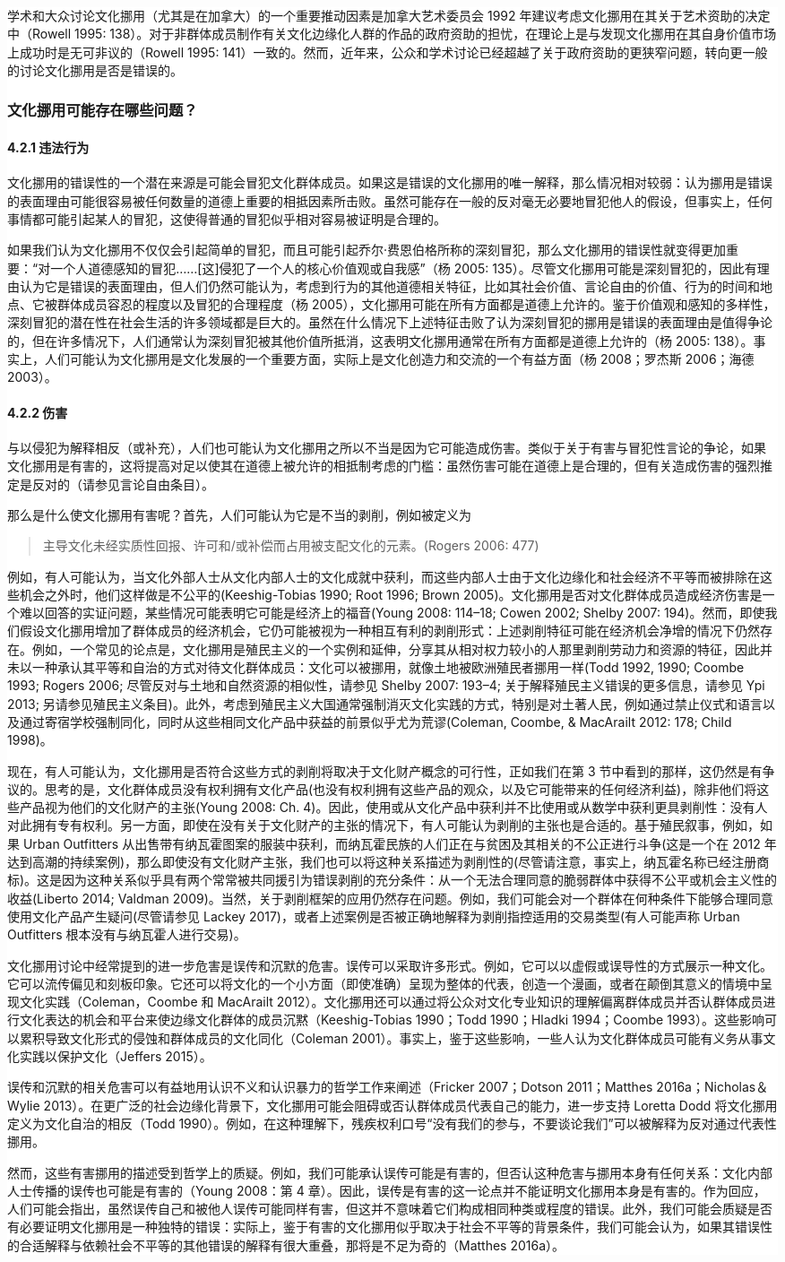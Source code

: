 学术和大众讨论文化挪用（尤其是在加拿大）的一个重要推动因素是加拿大艺术委员会 1992 年建议考虑文化挪用在其关于艺术资助的决定中（Rowell 1995: 138）。对于非群体成员制作有关文化边缘化人群的作品的政府资助的担忧，在理论上是与发现文化挪用在其自身价值市场上成功时是无可非议的（Rowell 1995: 141）一致的。然而，近年来，公众和学术讨论已经超越了关于政府资助的更狭窄问题，转向更一般的讨论文化挪用是否是错误的。

### 文化挪用可能存在哪些问题？

#### 4.2.1 违法行为

文化挪用的错误性的一个潜在来源是可能会冒犯文化群体成员。如果这是错误的文化挪用的唯一解释，那么情况相对较弱：认为挪用是错误的表面理由可能很容易被任何数量的道德上重要的相抵因素所击败。虽然可能存在一般的反对毫无必要地冒犯他人的假设，但事实上，任何事情都可能引起某人的冒犯，这使得普通的冒犯似乎相对容易被证明是合理的。

如果我们认为文化挪用不仅仅会引起简单的冒犯，而且可能引起乔尔·费恩伯格所称的深刻冒犯，那么文化挪用的错误性就变得更加重要：“对一个人道德感知的冒犯……[这]侵犯了一个人的核心价值观或自我感”（杨 2005: 135）。尽管文化挪用可能是深刻冒犯的，因此有理由认为它是错误的表面理由，但人们仍然可能认为，考虑到行为的其他道德相关特征，比如其社会价值、言论自由的价值、行为的时间和地点、它被群体成员容忍的程度以及冒犯的合理程度（杨 2005），文化挪用可能在所有方面都是道德上允许的。鉴于价值观和感知的多样性，深刻冒犯的潜在性在社会生活的许多领域都是巨大的。虽然在什么情况下上述特征击败了认为深刻冒犯的挪用是错误的表面理由是值得争论的，但在许多情况下，人们通常认为深刻冒犯被其他价值所抵消，这表明文化挪用通常在所有方面都是道德上允许的（杨 2005: 138）。事实上，人们可能认为文化挪用是文化发展的一个重要方面，实际上是文化创造力和交流的一个有益方面（杨 2008；罗杰斯 2006；海德 2003）。

#### 4.2.2 伤害

与以侵犯为解释相反（或补充），人们也可能认为文化挪用之所以不当是因为它可能造成伤害。类似于关于有害与冒犯性言论的争论，如果文化挪用是有害的，这将提高对足以使其在道德上被允许的相抵制考虑的门槛：虽然伤害可能在道德上是合理的，但有关造成伤害的强烈推定是反对的（请参见言论自由条目）。

那么是什么使文化挪用有害呢？首先，人们可能认为它是不当的剥削，例如被定义为

> 主导文化未经实质性回报、许可和/或补偿而占用被支配文化的元素。(Rogers 2006: 477)

例如，有人可能认为，当文化外部人士从文化内部人士的文化成就中获利，而这些内部人士由于文化边缘化和社会经济不平等而被排除在这些机会之外时，他们这样做是不公平的(Keeshig-Tobias 1990; Root 1996; Brown 2005)。文化挪用是否对文化群体成员造成经济伤害是一个难以回答的实证问题，某些情况可能表明它可能是经济上的福音(Young 2008: 114–18; Cowen 2002; Shelby 2007: 194)。然而，即使我们假设文化挪用增加了群体成员的经济机会，它仍可能被视为一种相互有利的剥削形式：上述剥削特征可能在经济机会净增的情况下仍然存在。例如，一个常见的论点是，文化挪用是殖民主义的一个实例和延伸，分享其从相对权力较小的人那里剥削劳动力和资源的特征，因此并未以一种承认其平等和自治的方式对待文化群体成员：文化可以被挪用，就像土地被欧洲殖民者挪用一样(Todd 1992, 1990; Coombe 1993; Rogers 2006; 尽管反对与土地和自然资源的相似性，请参见 Shelby 2007: 193–4; 关于解释殖民主义错误的更多信息，请参见 Ypi 2013; 另请参见殖民主义条目)。此外，考虑到殖民主义大国通常强制消灭文化实践的方式，特别是对土著人民，例如通过禁止仪式和语言以及通过寄宿学校强制同化，同时从这些相同文化产品中获益的前景似乎尤为荒谬(Coleman, Coombe, & MacArailt 2012: 178; Child 1998)。

现在，有人可能认为，文化挪用是否符合这些方式的剥削将取决于文化财产概念的可行性，正如我们在第 3 节中看到的那样，这仍然是有争议的。思考的是，文化群体成员没有权利拥有文化产品(也没有权利拥有这些产品的观众，以及它可能带来的任何经济利益)，除非他们将这些产品视为他们的文化财产的主张(Young 2008: Ch. 4)。因此，使用或从文化产品中获利并不比使用或从数学中获利更具剥削性：没有人对此拥有专有权利。另一方面，即使在没有关于文化财产的主张的情况下，有人可能认为剥削的主张也是合适的。基于殖民叙事，例如，如果 Urban Outfitters 从出售带有纳瓦霍图案的服装中获利，而纳瓦霍民族的人们正在与贫困及其相关的不公正进行斗争(这是一个在 2012 年达到高潮的持续案例)，那么即使没有文化财产主张，我们也可以将这种关系描述为剥削性的(尽管请注意，事实上，纳瓦霍名称已经注册商标)。这是因为这种关系似乎具有两个常常被共同援引为错误剥削的充分条件：从一个无法合理同意的脆弱群体中获得不公平或机会主义性的收益(Liberto 2014; Valdman 2009)。当然，关于剥削框架的应用仍然存在问题。例如，我们可能会对一个群体在何种条件下能够合理同意使用文化产品产生疑问(尽管请参见 Lackey 2017)，或者上述案例是否被正确地解释为剥削指控适用的交易类型(有人可能声称 Urban Outfitters 根本没有与纳瓦霍人进行交易)。

文化挪用讨论中经常提到的进一步危害是误传和沉默的危害。误传可以采取许多形式。例如，它可以以虚假或误导性的方式展示一种文化。它可以流传偏见和刻板印象。它还可以将文化的一个小方面（即使准确）呈现为整体的代表，创造一个漫画，或者在颠倒其意义的情境中呈现文化实践（Coleman，Coombe 和 MacArailt 2012）。文化挪用还可以通过将公众对文化专业知识的理解偏离群体成员并否认群体成员进行文化表达的机会和平台来使边缘文化群体的成员沉黙（Keeshig-Tobias 1990；Todd 1990；Hladki 1994；Coombe 1993）。这些影响可以累积导致文化形式的侵蚀和群体成员的文化同化（Coleman 2001）。事实上，鉴于这些影响，一些人认为文化群体成员可能有义务从事文化实践以保护文化（Jeffers 2015）。

误传和沉默的相关危害可以有益地用认识不义和认识暴力的哲学工作来阐述（Fricker 2007；Dotson 2011；Matthes 2016a；Nicholas＆Wylie 2013）。在更广泛的社会边缘化背景下，文化挪用可能会阻碍或否认群体成员代表自己的能力，进一步支持 Loretta Dodd 将文化挪用定义为文化自治的相反（Todd 1990）。例如，在这种理解下，残疾权利口号“没有我们的参与，不要谈论我们”可以被解释为反对通过代表性挪用。

然而，这些有害挪用的描述受到哲学上的质疑。例如，我们可能承认误传可能是有害的，但否认这种危害与挪用本身有任何关系：文化内部人士传播的误传也可能是有害的（Young 2008：第 4 章）。因此，误传是有害的这一论点并不能证明文化挪用本身是有害的。作为回应，人们可能会指出，虽然误传自己和被他人误传可能同样有害，但这并不意味着它们构成相同种类或程度的错误。此外，我们可能会质疑是否有必要证明文化挪用是一种独特的错误：实际上，鉴于有害的文化挪用似乎取决于社会不平等的背景条件，我们可能会认为，如果其错误性的合适解释与依赖社会不平等的其他错误的解释有很大重叠，那将是不足为奇的（Matthes 2016a）。
